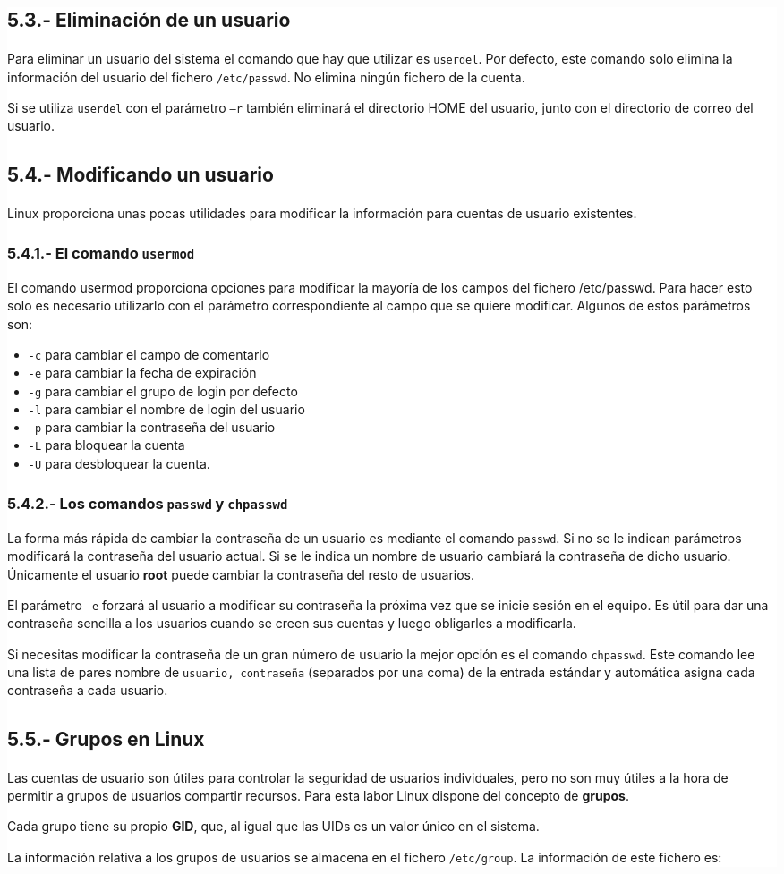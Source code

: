 ## 5.3.- Eliminación de un usuario

Para eliminar un usuario del sistema el comando que hay que utilizar es `userdel`. Por defecto, este comando solo elimina la información del usuario del fichero `/etc/passwd`. No elimina ningún fichero de la cuenta.

Si se utiliza `userdel` con el parámetro `–r` también eliminará el directorio HOME del usuario, junto con el directorio de correo del usuario.

## 5.4.- Modificando un usuario

Linux proporciona unas pocas utilidades para modificar la información para cuentas de usuario existentes.

### 5.4.1.- El comando `usermod`

El comando usermod proporciona opciones para modificar la mayoría de los campos del fichero /etc/passwd. Para hacer esto solo es necesario utilizarlo con el parámetro correspondiente al campo que se quiere modificar. Algunos de estos parámetros son:

- `-c` para cambiar el campo de comentario
- `-e` para cambiar la fecha de expiración
- `-g` para cambiar el grupo de login por defecto
- `-l` para cambiar el nombre de login del usuario
- `-p` para cambiar la contraseña del usuario
- `-L` para bloquear la cuenta
- `-U` para desbloquear la cuenta.


### 5.4.2.- Los comandos `passwd` y `chpasswd`

La forma más rápida de cambiar la contraseña de un usuario es mediante el comando `passwd`. Si no se le indican parámetros modificará la contraseña del usuario actual. Si se le indica un nombre de usuario cambiará la contraseña de dicho usuario. Únicamente el usuario **root** puede cambiar la contraseña del resto de usuarios.

El parámetro `–e` forzará al usuario a modificar su contraseña la próxima vez que se inicie sesión en el equipo. Es útil para dar una contraseña sencilla a los usuarios cuando se creen sus cuentas y luego obligarles a modificarla.

Si necesitas modificar la contraseña de un gran número de usuario la mejor opción es el comando `chpasswd`. Este comando lee una lista de pares nombre de `usuario, contraseña` (separados por una coma) de la entrada estándar y automática asigna cada contraseña a cada usuario.


## 5.5.- Grupos en Linux

Las cuentas de usuario son útiles para controlar la seguridad de usuarios individuales, pero no son muy útiles a la hora de permitir a grupos de usuarios compartir recursos. Para esta labor Linux dispone del concepto de **grupos**.

Cada grupo tiene su propio **GID**, que, al igual que las UIDs es un valor único en el sistema.

La información relativa a los grupos de usuarios se almacena en el fichero `/etc/group`. La información de este fichero es:

